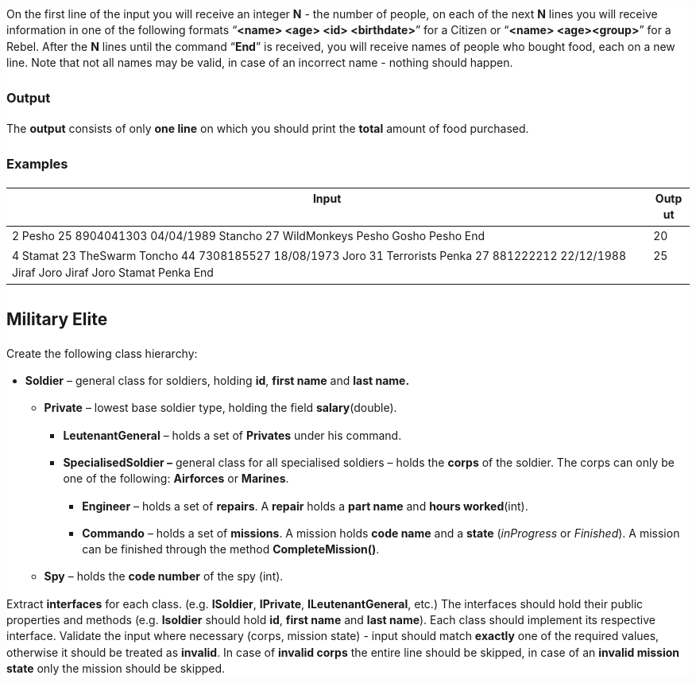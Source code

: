 On the first line of the input you will receive an integer **N** - the number of
people, on each of the next **N** lines you will receive information in one of
the following formats “**\<name\> \<age\> \<id\> \<birthdate\>**” for a Citizen
or “**\<name\> \<age\>\<group\>**” for a Rebel. After the **N** lines until the
command “**End**” is received, you will receive names of people who bought food,
each on a new line. Note that not all names may be valid, in case of an
incorrect name - nothing should happen.

### Output

The **output** consists of only **one line** on which you should print the
**total** amount of food purchased.

### Examples

| **Input**                                                                                                                                    | **Output** |
|----------------------------------------------------------------------------------------------------------------------------------------------|------------|
| 2 Pesho 25 8904041303 04/04/1989 Stancho 27 WildMonkeys Pesho Gosho Pesho End                                                                | 20         |
| 4 Stamat 23 TheSwarm Toncho 44 7308185527 18/08/1973 Joro 31 Terrorists Penka 27 881222212 22/12/1988 Jiraf Joro Jiraf Joro Stamat Penka End | 25         |

Military Elite
--------------

Create the following class hierarchy:

-   **Soldier** – general class for soldiers, holding **id**, **first name** and
    **last name.**

    -   **Private** – lowest base soldier type, holding the field
        **salary**(double).

        -   **LeutenantGeneral** – holds a set of **Privates** under his
            command.

        -   **SpecialisedSoldier –** general class for all specialised soldiers
            – holds the **corps** of the soldier. The corps can only be one of
            the following: **Airforces** or **Marines**.

            -   **Engineer** – holds a set of **repairs**. A **repair** holds a
                **part name** and **hours worked**(int).

            -   **Commando** – holds a set of **missions**. A mission holds
                **code name** and a **state** (*inProgress* or *Finished*). A
                mission can be finished through the method
                **CompleteMission()**.

    -   **Spy** – holds the **code number** of the spy (int).

Extract **interfaces** for each class. (e.g. **ISoldier**, **IPrivate**,
**ILeutenantGeneral**, etc.) The interfaces should hold their public properties
and methods (e.g. **Isoldier** should hold **id**, **first name** and **last
name**). Each class should implement its respective interface. Validate the
input where necessary (corps, mission state) - input should match **exactly**
one of the required values, otherwise it should be treated as **invalid**. In
case of **invalid corps** the entire line should be skipped, in case of an
**invalid mission state** only the mission should be skipped.
